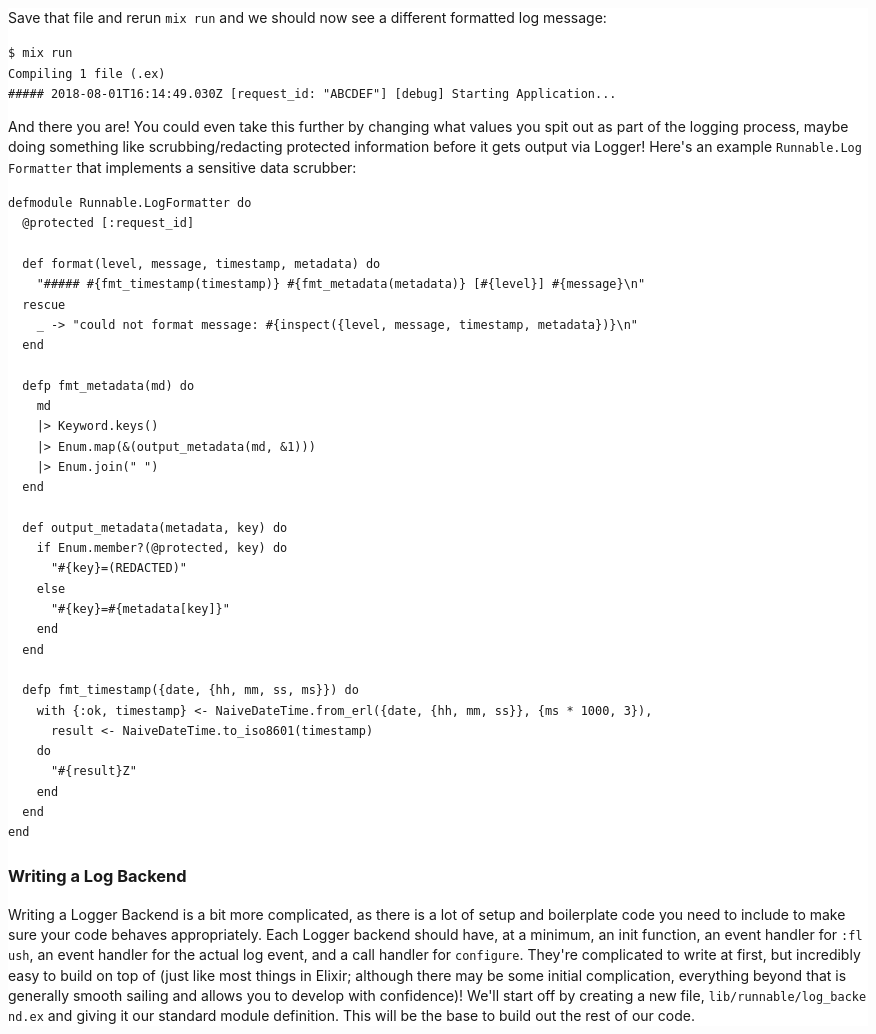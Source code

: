 Save that file and rerun `mix run` and we should now see a different formatted log message:

    $ mix run
    Compiling 1 file (.ex)
    ##### 2018-08-01T16:14:49.030Z [request_id: "ABCDEF"] [debug] Starting Application...

And there you are! You could even take this further by changing what values you spit out as part of the logging process, maybe doing something like scrubbing/redacting protected information before it gets output via Logger! Here's an example `Runnable.LogFormatter` that implements a sensitive data scrubber:

    defmodule Runnable.LogFormatter do
      @protected [:request_id]
    
      def format(level, message, timestamp, metadata) do
        "##### #{fmt_timestamp(timestamp)} #{fmt_metadata(metadata)} [#{level}] #{message}\n"
      rescue
        _ -> "could not format message: #{inspect({level, message, timestamp, metadata})}\n"
      end
    
      defp fmt_metadata(md) do
        md
        |> Keyword.keys()
        |> Enum.map(&(output_metadata(md, &1)))
        |> Enum.join(" ")
      end
    
      def output_metadata(metadata, key) do
        if Enum.member?(@protected, key) do
          "#{key}=(REDACTED)"
        else
          "#{key}=#{metadata[key]}"
        end
      end
    
      defp fmt_timestamp({date, {hh, mm, ss, ms}}) do
        with {:ok, timestamp} <- NaiveDateTime.from_erl({date, {hh, mm, ss}}, {ms * 1000, 3}),
          result <- NaiveDateTime.to_iso8601(timestamp)
        do
          "#{result}Z"
        end
      end
    end

### Writing a Log Backend

Writing a Logger Backend is a bit more complicated, as there is a lot of setup and boilerplate code you need to include to make sure your code behaves appropriately. Each Logger backend should have, at a minimum, an init function, an event handler for `:flush`, an event handler for the actual log event, and a call handler for `configure`. They're complicated to write at first, but incredibly easy to build on top of (just like most things in Elixir; although there may be some initial complication, everything beyond that is generally smooth sailing and allows you to develop with confidence)! We'll start off by creating a new file, `lib/runnable/log_backend.ex` and giving it our standard module definition. This will be the base to build out the rest of our code.
